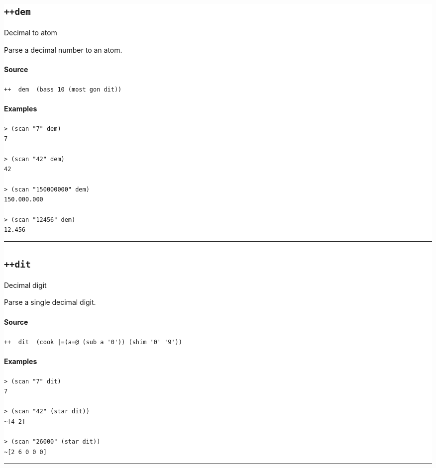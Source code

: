 
## `++dem`

Decimal to atom

Parse a decimal number to an atom.

#### Source

```hoon
++  dem  (bass 10 (most gon dit))
```

#### Examples

```
> (scan "7" dem)
7

> (scan "42" dem)
42

> (scan "150000000" dem)
150.000.000

> (scan "12456" dem)
12.456
```

---

## `++dit`

Decimal digit

Parse a single decimal digit.

#### Source

```hoon
++  dit  (cook |=(a=@ (sub a '0')) (shim '0' '9'))
```

#### Examples

```
> (scan "7" dit)
7

> (scan "42" (star dit))
~[4 2]

> (scan "26000" (star dit))
~[2 6 0 0 0]
```

---